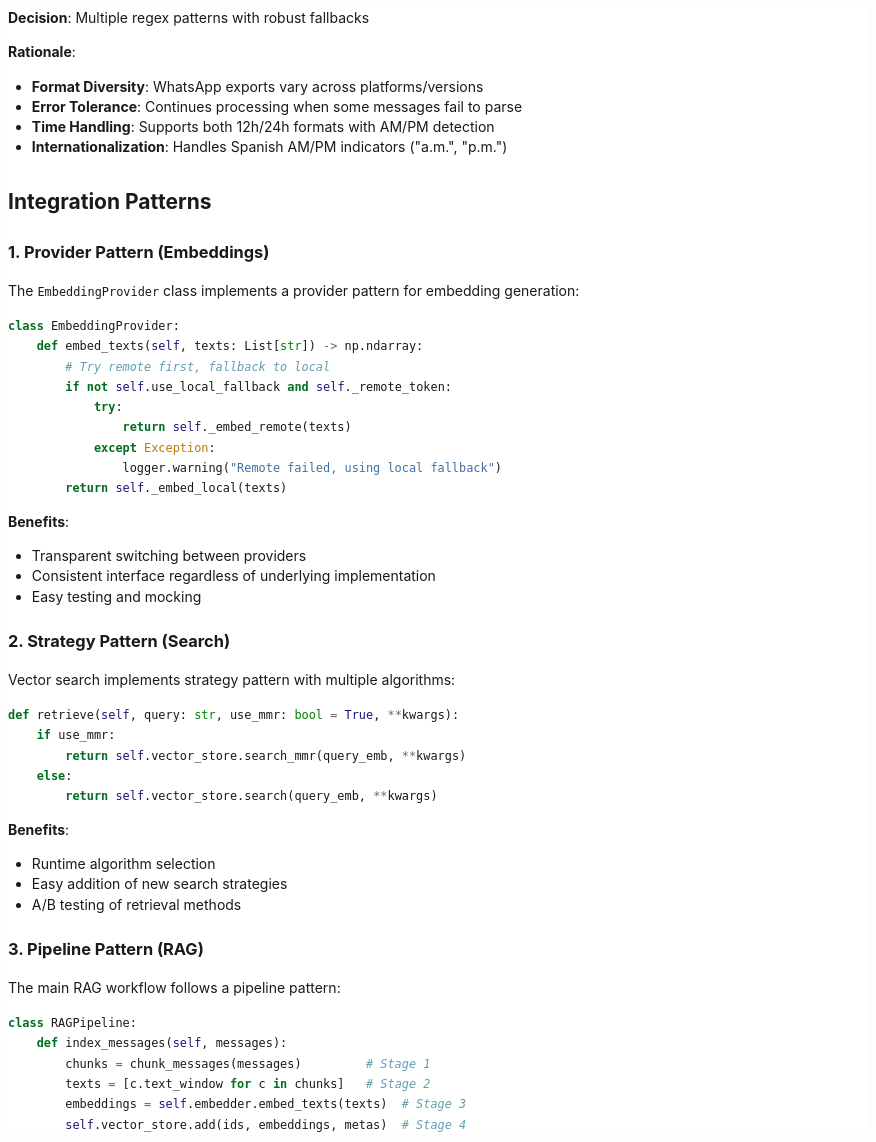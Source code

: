 **Decision**: Multiple regex patterns with robust fallbacks

**Rationale**:
- **Format Diversity**: WhatsApp exports vary across platforms/versions
- **Error Tolerance**: Continues processing when some messages fail to parse
- **Time Handling**: Supports both 12h/24h formats with AM/PM detection
- **Internationalization**: Handles Spanish AM/PM indicators ("a.m.", "p.m.")

## Integration Patterns

### 1. Provider Pattern (Embeddings)

The `EmbeddingProvider` class implements a provider pattern for embedding generation:

```python
class EmbeddingProvider:
    def embed_texts(self, texts: List[str]) -> np.ndarray:
        # Try remote first, fallback to local
        if not self.use_local_fallback and self._remote_token:
            try:
                return self._embed_remote(texts)
            except Exception:
                logger.warning("Remote failed, using local fallback")
        return self._embed_local(texts)
```

**Benefits**:
- Transparent switching between providers
- Consistent interface regardless of underlying implementation
- Easy testing and mocking

### 2. Strategy Pattern (Search)

Vector search implements strategy pattern with multiple algorithms:

```python
def retrieve(self, query: str, use_mmr: bool = True, **kwargs):
    if use_mmr:
        return self.vector_store.search_mmr(query_emb, **kwargs)
    else:
        return self.vector_store.search(query_emb, **kwargs)
```

**Benefits**:
- Runtime algorithm selection
- Easy addition of new search strategies
- A/B testing of retrieval methods

### 3. Pipeline Pattern (RAG)

The main RAG workflow follows a pipeline pattern:

```python
class RAGPipeline:
    def index_messages(self, messages):
        chunks = chunk_messages(messages)         # Stage 1
        texts = [c.text_window for c in chunks]   # Stage 2
        embeddings = self.embedder.embed_texts(texts)  # Stage 3
        self.vector_store.add(ids, embeddings, metas)  # Stage 4
```

